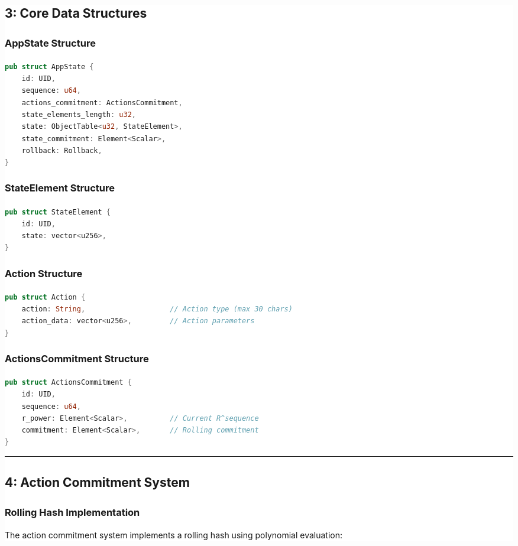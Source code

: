 
## 3: Core Data Structures

### AppState Structure

```rust
pub struct AppState {
    id: UID,
    sequence: u64,
    actions_commitment: ActionsCommitment,
    state_elements_length: u32,
    state: ObjectTable<u32, StateElement>,
    state_commitment: Element<Scalar>,
    rollback: Rollback,
}
```

### StateElement Structure

```rust
pub struct StateElement {
    id: UID,
    state: vector<u256>,
}
```

### Action Structure

```rust
pub struct Action {
    action: String,                    // Action type (max 30 chars)
    action_data: vector<u256>,         // Action parameters
}
```

### ActionsCommitment Structure

```rust
pub struct ActionsCommitment {
    id: UID,
    sequence: u64,
    r_power: Element<Scalar>,          // Current R^sequence
    commitment: Element<Scalar>,       // Rolling commitment
}
```

---

## 4: Action Commitment System

### Rolling Hash Implementation

The action commitment system implements a rolling hash using polynomial evaluation:
